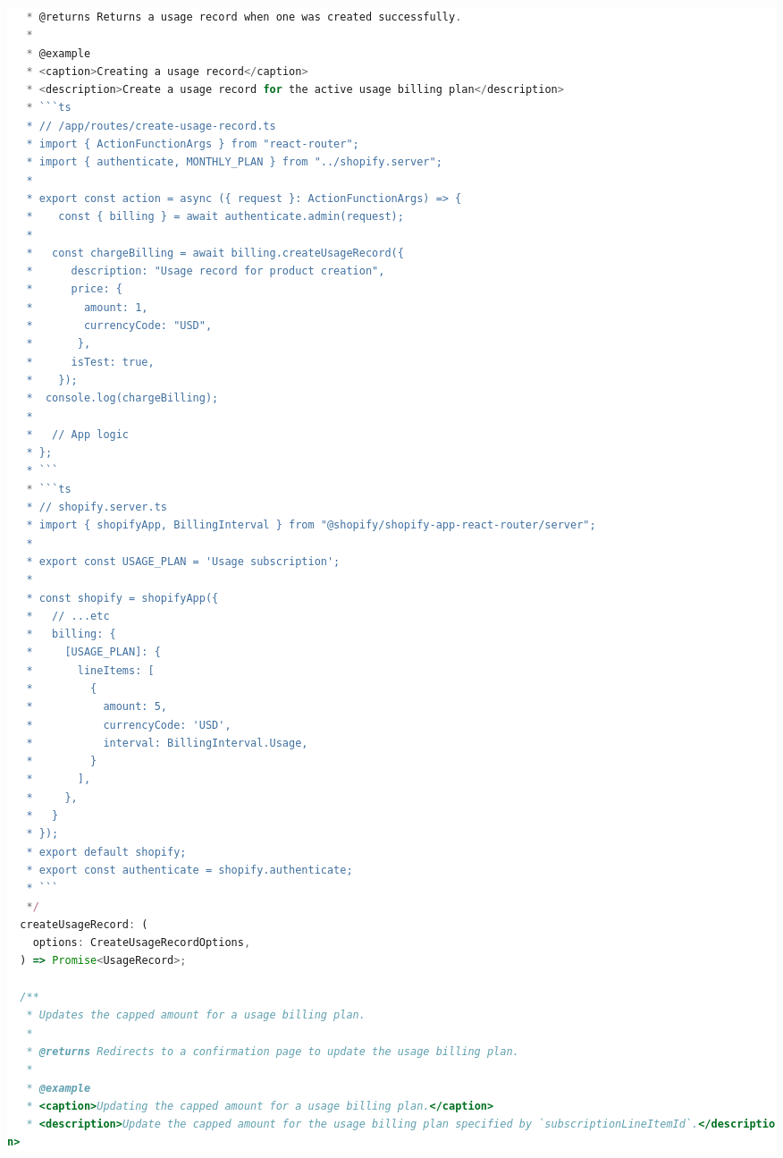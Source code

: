 ````ts
   * @returns Returns a usage record when one was created successfully.
   *
   * @example
   * <caption>Creating a usage record</caption>
   * <description>Create a usage record for the active usage billing plan</description>
   * ```ts
   * // /app/routes/create-usage-record.ts
   * import { ActionFunctionArgs } from "react-router";
   * import { authenticate, MONTHLY_PLAN } from "../shopify.server";
   *
   * export const action = async ({ request }: ActionFunctionArgs) => {
   *    const { billing } = await authenticate.admin(request);
   *
   *   const chargeBilling = await billing.createUsageRecord({
   *      description: "Usage record for product creation",
   *      price: {
   *        amount: 1,
   *        currencyCode: "USD",
   *       },
   *      isTest: true,
   *    });
   *  console.log(chargeBilling);
   *
   *   // App logic
   * };
   * ```
   * ```ts
   * // shopify.server.ts
   * import { shopifyApp, BillingInterval } from "@shopify/shopify-app-react-router/server";
   *
   * export const USAGE_PLAN = 'Usage subscription';
   *
   * const shopify = shopifyApp({
   *   // ...etc
   *   billing: {
   *     [USAGE_PLAN]: {
   *       lineItems: [
   *         {
   *           amount: 5,
   *           currencyCode: 'USD',
   *           interval: BillingInterval.Usage,
   *         }
   *       ],
   *     },
   *   }
   * });
   * export default shopify;
   * export const authenticate = shopify.authenticate;
   * ```
   */
  createUsageRecord: (
    options: CreateUsageRecordOptions,
  ) => Promise<UsageRecord>;

  /**
   * Updates the capped amount for a usage billing plan.
   *
   * @returns Redirects to a confirmation page to update the usage billing plan.
   *
   * @example
   * <caption>Updating the capped amount for a usage billing plan.</caption>
   * <description>Update the capped amount for the usage billing plan specified by `subscriptionLineItemId`.</description>
````